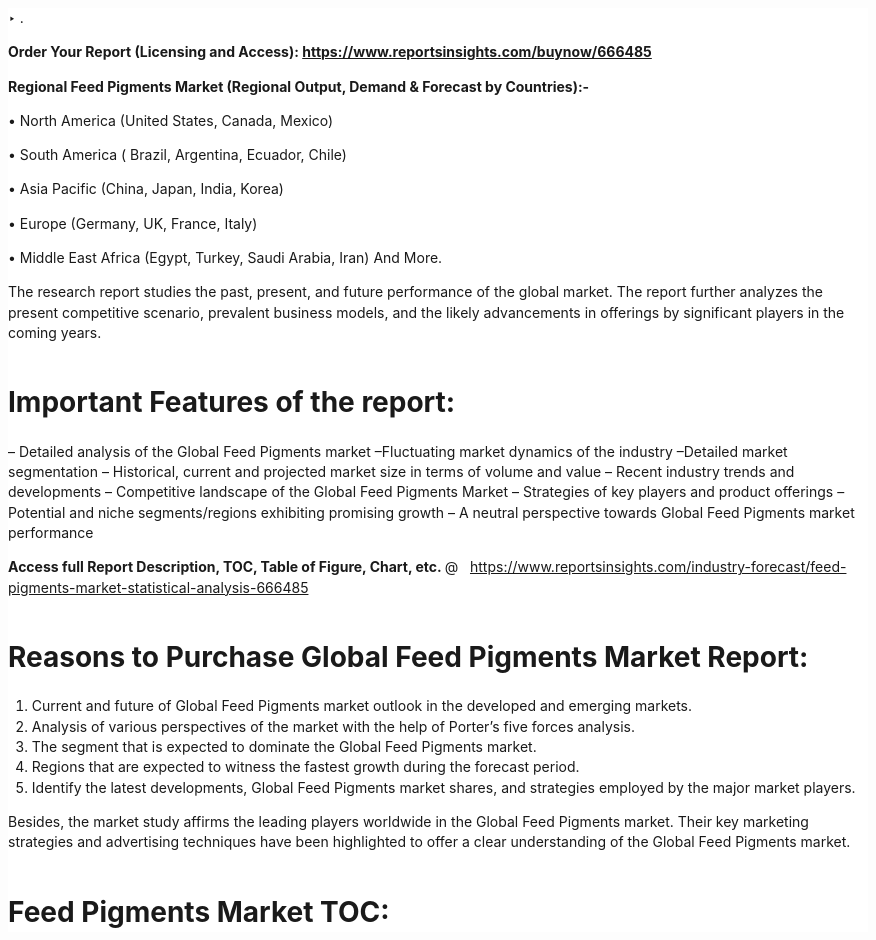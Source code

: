 ‣ .

<strong>Order Your Report (Licensing and Access): <a href=https://www.reportsinsights.com/buynow/666485 style=color:#0000ff;>https://www.reportsinsights.com/buynow/666485</a></strong>

<strong>Regional Feed Pigments Market (Regional Output, Demand &amp; Forecast by Countries):-</strong>

• North America (United States, Canada, Mexico)

• South America ( Brazil, Argentina, Ecuador, Chile)

• Asia Pacific (China, Japan, India, Korea)

• Europe (Germany, UK, France, Italy)

• Middle East Africa (Egypt, Turkey, Saudi Arabia, Iran) And More.

The research report studies the past, present, and future performance of the global market. The report further analyzes the present competitive scenario, prevalent business models, and the likely advancements in offerings by significant players in the coming years.

# <strong>Important Features of the report:</strong>
– Detailed analysis of the Global Feed Pigments market
–Fluctuating market dynamics of the industry
–Detailed market segmentation
– Historical, current and projected market size in terms of volume and value
– Recent industry trends and developments
– Competitive landscape of the Global Feed Pigments Market
– Strategies of key players and product offerings
– Potential and niche segments/regions exhibiting promising growth
– A neutral perspective towards Global Feed Pigments market performance

<strong>Access full Report Description, TOC, Table of Figure, Chart, etc. </strong>@   <a href=https://www.reportsinsights.com/industry-forecast/feed-pigments-market-statistical-analysis-666485 style=color:#0000ff;>https://www.reportsinsights.com/industry-forecast/feed-pigments-market-statistical-analysis-666485</a>

# <strong>Reasons to Purchase Global Feed Pigments Market Report:</strong>
1. Current and future of Global Feed Pigments market outlook in the developed and emerging markets.
2. Analysis of various perspectives of the market with the help of Porter’s five forces analysis.
3. The segment that is expected to dominate the Global Feed Pigments market.
4. Regions that are expected to witness the fastest growth during the forecast period.
5. Identify the latest developments, Global Feed Pigments market shares, and strategies employed by the major market players.

Besides, the market study affirms the leading players worldwide in the Global Feed Pigments market. Their key marketing strategies and advertising techniques have been highlighted to offer a clear understanding of the Global Feed Pigments market.

# <strong>Feed Pigments Market TOC:</strong>
